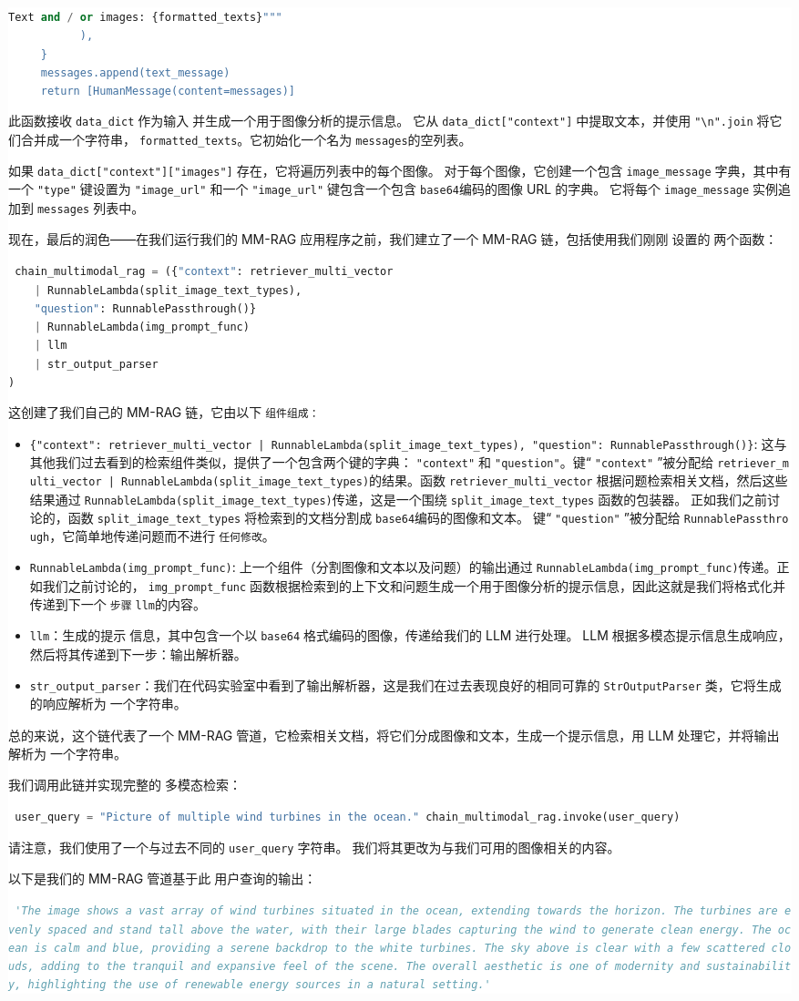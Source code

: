 ```py
Text and / or images: {formatted_texts}"""
           ),
     }
     messages.append(text_message)
     return [HumanMessage(content=messages)]
```

此函数接收 `data_dict` 作为输入 并生成一个用于图像分析的提示信息。 它从 `data_dict["context"]` 中提取文本，并使用 `"\n".join` 将它们合并成一个字符串， `formatted_texts`。它初始化一个名为 `messages`的空列表。

如果 `data_dict["context"]["images"]` 存在，它将遍历列表中的每个图像。 对于每个图像，它创建一个包含 `image_message` 字典，其中有一个 `"type"` 键设置为 `"image_url"` 和一个 `"image_url"` 键包含一个包含 `base64`编码的图像 URL 的字典。 它将每个 `image_message` 实例追加到 `messages` 列表中。

现在，最后的润色——在我们运行我们的 MM-RAG 应用程序之前，我们建立了一个 MM-RAG 链，包括使用我们刚刚 设置的 两个函数：

```py
 chain_multimodal_rag = ({"context": retriever_multi_vector
    | RunnableLambda(split_image_text_types),
    "question": RunnablePassthrough()}
    | RunnableLambda(img_prompt_func)
    | llm
    | str_output_parser
)
```

这创建了我们自己的 MM-RAG 链，它由以下 `组件组成：`

+   `{"context": retriever_multi_vector | RunnableLambda(split_image_text_types), "question": RunnablePassthrough()}`: 这与其他我们过去看到的检索组件类似，提供了一个包含两个键的字典： `"context"` 和 `"question"`。键“ `"context"` ”被分配给 `retriever_multi_vector | RunnableLambda(split_image_text_types)`的结果。函数 `retriever_multi_vector` 根据问题检索相关文档，然后这些结果通过 `RunnableLambda(split_image_text_types)`传递，这是一个围绕 `split_image_text_types` 函数的包装器。 正如我们之前讨论的，函数 `split_image_text_types` 将检索到的文档分割成 `base64`编码的图像和文本。 键“ `"question"` ”被分配给 `RunnablePassthrough`，它简单地传递问题而不进行 `任何修改`。

+   `RunnableLambda(img_prompt_func)`: 上一个组件（分割图像和文本以及问题）的输出通过 `RunnableLambda(img_prompt_func)`传递。正如我们之前讨论的， `img_prompt_func` 函数根据检索到的上下文和问题生成一个用于图像分析的提示信息，因此这就是我们将格式化并传递到下一个 `步骤` `llm`的内容。

+   `llm`：生成的提示 信息，其中包含一个以 `base64` 格式编码的图像，传递给我们的 LLM 进行处理。 LLM 根据多模态提示信息生成响应，然后将其传递到下一步：输出解析器。

+   `str_output_parser`：我们在代码实验室中看到了输出解析器，这是我们在过去表现良好的相同可靠的 `StrOutputParser` 类，它将生成的响应解析为 一个字符串。

总的来说，这个链代表了一个 MM-RAG 管道，它检索相关文档，将它们分成图像和文本，生成一个提示信息，用 LLM 处理它，并将输出解析为 一个字符串。

我们调用此链并实现完整的 多模态检索：

```py
 user_query = "Picture of multiple wind turbines in the ocean." chain_multimodal_rag.invoke(user_query)
```

请注意，我们使用了一个与过去不同的 `user_query` 字符串。 我们将其更改为与我们可用的图像相关的内容。

以下是我们的 MM-RAG 管道基于此 用户查询的输出：

```py
 'The image shows a vast array of wind turbines situated in the ocean, extending towards the horizon. The turbines are evenly spaced and stand tall above the water, with their large blades capturing the wind to generate clean energy. The ocean is calm and blue, providing a serene backdrop to the white turbines. The sky above is clear with a few scattered clouds, adding to the tranquil and expansive feel of the scene. The overall aesthetic is one of modernity and sustainability, highlighting the use of renewable energy sources in a natural setting.'
```

